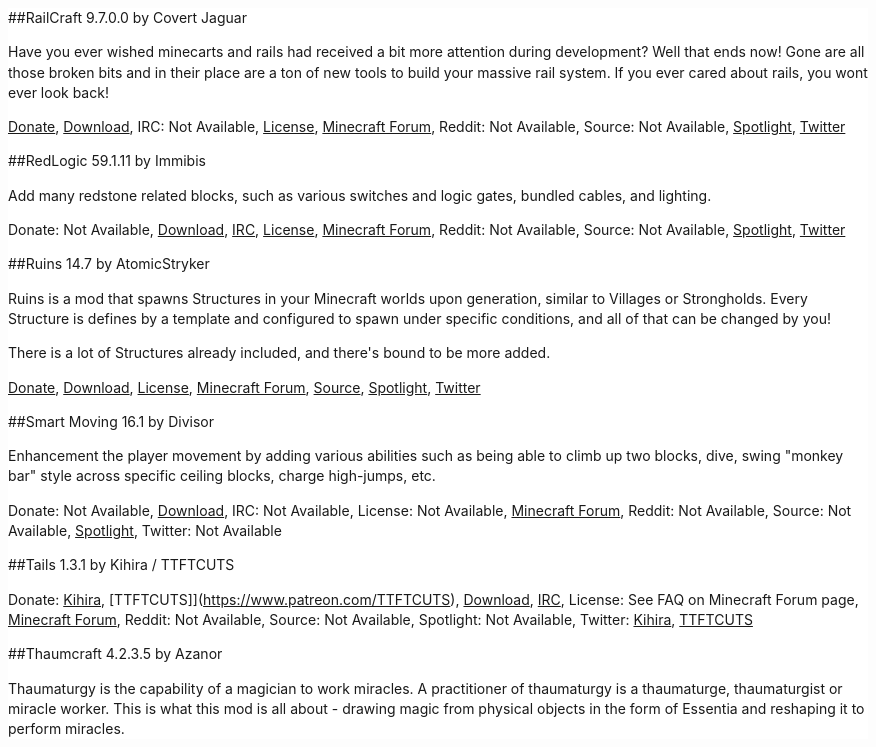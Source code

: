 ##RailCraft 9.7.0.0 by Covert Jaguar

Have you ever wished minecarts and rails had received a bit more attention during development? Well that ends now! Gone are all those broken bits and in their place are a ton of new tools to build your massive rail system. If you ever cared about rails, you wont ever look back!

[Donate](http://www.patreon.com/SpaceToad), [Download](http://www.railcraft.info/releases/), IRC: Not Available, [License](http://railcraft.wikispaces.com/License+(Info)), [Minecraft Forum](http://www.minecraftforum.net/topic/701990), Reddit: Not Available, Source: Not Available, [Spotlight](https://www.youtube.com/watch?v=c0Lhh00ZmuA), [Twitter](https://twitter.com/SpaceToadCraft)

##RedLogic 59.1.11 by Immibis

Add many redstone related blocks, such as various switches and logic gates, bundled cables, and lighting.

Donate: Not Available, [Download](http://immibis.com/mcmoddl/), [IRC](http://chat.mibbit.com/?channel=%23minecraftforge&server=irc.esper.net), [License](http://opensource.org/licenses/MIT), [Minecraft Forum](http://www.minecraftforum.net/forums/mapping-and-modding/minecraft-mods/1281065), Reddit: Not Available, Source: Not Available, [Spotlight](https://www.youtube.com/watch?v=ssVnsYf1bkI), [Twitter](https://twitter.com/immibis)

##Ruins 14.7 by AtomicStryker

Ruins is a mod that spawns Structures in your Minecraft worlds upon generation, similar to Villages or Strongholds. Every Structure is defines by a template and configured to spawn under specific conditions, and all of that can be changed by you!

There is a lot of Structures already included, and there's bound to be more added.

[Donate](https://www.paypal.com/cgi-bin/webscr?cmd=_flow&SESSION=CvomlYNJXOVeaxJWWVwNn1bJSK3gNLtEfOzMhmmzHVP4eWTLtDzP2_piZ7q), [Download](http://www.atomicstryker.net/ruins.php), [License](http://www.atomicstryker.net/about.php), [Minecraft Forum](http://www.minecraftforum.net/topic/1113099), [Source](https://code.google.com/p/atomicstrykers-minecraft-mods/source/browse/#hg%2FRuins), [Spotlight](https://www.youtube.com/watch?v=9sAmaXIuBpI), [Twitter](https://twitter.com/AtomicStryker)

##Smart Moving 16.1 by Divisor

Enhancement the player movement by adding various abilities such as being able to climb up two blocks, dive, swing "monkey bar" style across specific ceiling blocks, charge high-jumps, etc.

Donate: Not Available, [Download](http://www.mediafire.com/?wsocz6pzfpkwhtr), IRC: Not Available, License: Not Available, [Minecraft Forum](http://www.minecraftforum.net/forums/mapping-and-modding/minecraft-mods/1274224), Reddit: Not Available, Source: Not Available, [Spotlight](https://www.youtube.com/watch?v=kqDY1RfltDM), Twitter: Not Available

##Tails 1.3.1 by Kihira / TTFTCUTS

Donate: [Kihira](http://www.patreon.com/kihira), [TTFTCUTS]](https://www.patreon.com/TTFTCUTS), [Download](http://curse.com/mc-mods/minecraft/223584-tails/2214676), [IRC](http://webchat.esper.net/?nick=&channels=kihira), License: See FAQ on Minecraft Forum page, [Minecraft Forum](http://www.minecraftforum.net/forums/mapping-and-modding/minecraft-mods/2189718), Reddit: Not Available, Source: Not Available, Spotlight: Not Available, Twitter: [Kihira](https://twitter.com/KitsuneKihira), [TTFTCUTS](https://twitter.com/TTFTCUTS)

##Thaumcraft 4.2.3.5 by Azanor

Thaumaturgy is the capability of a magician to work miracles. A practitioner of thaumaturgy is a thaumaturge, thaumaturgist or miracle worker. This is what this mod is all about - drawing magic from physical objects in the form of Essentia and reshaping it to perform miracles.
